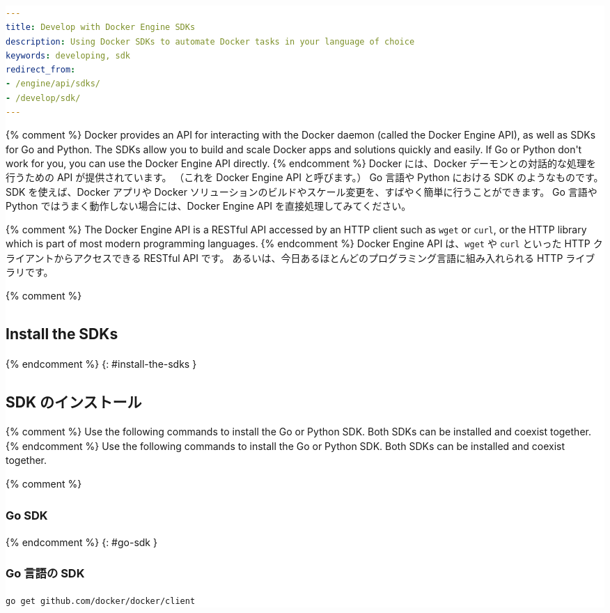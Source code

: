 ```yaml
---
title: Develop with Docker Engine SDKs
description: Using Docker SDKs to automate Docker tasks in your language of choice
keywords: developing, sdk
redirect_from:
- /engine/api/sdks/
- /develop/sdk/
---
```


{% comment %}
Docker provides an API for interacting with the Docker daemon (called the Docker
Engine API), as well as SDKs for Go and Python. The SDKs allow you to build and
scale Docker apps and solutions quickly and easily. If Go or Python don't work
for you, you can use the Docker Engine API directly.
{% endcomment %}
Docker には、Docker デーモンとの対話的な処理を行うための API が提供されています。
（これを Docker Engine API と呼びます。）
Go 言語や Python における SDK のようなものです。
SDK を使えば、Docker アプリや Docker ソリューションのビルドやスケール変更を、すばやく簡単に行うことができます。
Go 言語や Python ではうまく動作しない場合には、Docker Engine API を直接処理してみてください。

{% comment %}
The Docker Engine API is a RESTful API accessed by an HTTP client such as `wget` or
`curl`, or the HTTP library which is part of most modern programming languages.
{% endcomment %}
Docker Engine API は、`wget` や `curl` といった HTTP クライアントからアクセスできる RESTful API です。
あるいは、今日あるほとんどのプログラミング言語に組み入れられる HTTP ライブラリです。

{% comment %}
## Install the SDKs
{% endcomment %}
{: #install-the-sdks }
## SDK のインストール

{% comment %}
Use the following commands to install the Go or Python SDK. Both SDKs can be
installed and coexist together.
{% endcomment %}
Use the following commands to install the Go or Python SDK. Both SDKs can be
installed and coexist together.

{% comment %}
### Go SDK
{% endcomment %}
{: #go-sdk }
### Go 言語の SDK

```bash
go get github.com/docker/docker/client
```
